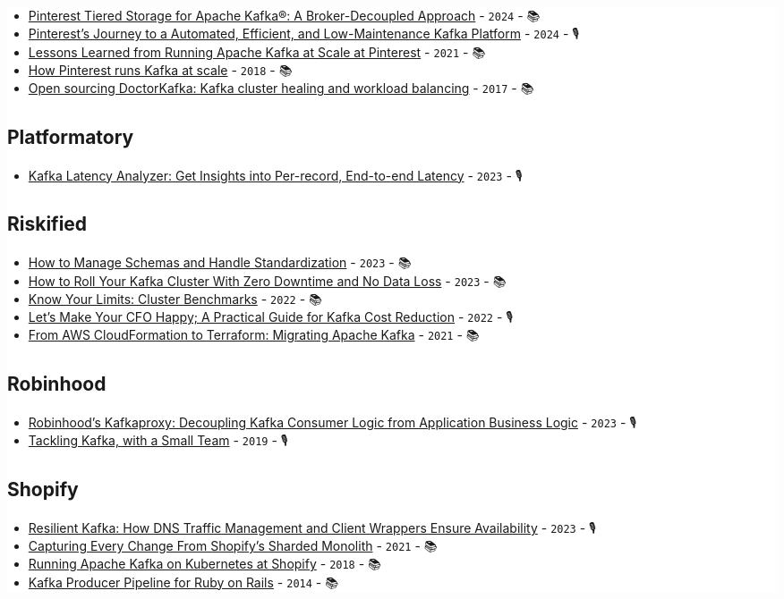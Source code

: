 - [Pinterest Tiered Storage for Apache Kafka®️: A Broker-Decoupled Approach](https://medium.com/pinterest-engineering/pinterest-tiered-storage-for-apache-kafka-%EF%B8%8F-a-broker-decoupled-approach-c33c69e9958b) - `2024` - :books:
- [Pinterest’s Journey to a Automated, Efficient, and Low-Maintenance Kafka Platform](https://www.confluent.io/events/kafka-summit-london-2024/pinterests-journey-to-a-automated-efficient-and-low-maintenance-kafka/) - `2024` - :studio_microphone:
- [Lessons Learned from Running Apache Kafka at Scale at Pinterest](https://www.confluent.io/blog/running-kafka-at-scale-at-pinterest/) - `2021` - :books:
- [How Pinterest runs Kafka at scale](https://medium.com/pinterest-engineering/how-pinterest-runs-kafka-at-scale-ff9c6f735be) - `2018` - :books:
- [Open sourcing DoctorKafka: Kafka cluster healing and workload balancing](https://medium.com/pinterest-engineering/open-sourcing-doctorkafka-kafka-cluster-healing-and-workload-balancing-e51ad25b6b17) - `2017` - :books:

## Platformatory

- [Kafka Latency Analyzer: Get Insights into Per-record, End-to-end Latency](https://events.bizzabo.com/468544/agenda/session/1136921) - `2023` - :studio_microphone:

## Riskified

- [How to Manage Schemas and Handle Standardization](https://medium.com/riskified-technology/how-riskified-manages-schemas-and-handles-standardization-fda9eb236e28) - `2023` - :books:
- [How to Roll Your Kafka Cluster With Zero Downtime and No Data Loss](https://medium.com/riskified-technology/how-to-roll-your-kafka-cluster-with-zero-downtime-and-no-data-loss-770fd0a35971) - `2023` - :books:
- [Know Your Limits: Cluster Benchmarks](https://medium.com/riskified-technology/know-your-limits-cluster-benchmarks-ecc6c3c77574) - `2022` - :books:
- [Let’s Make Your CFO Happy; A Practical Guide for Kafka Cost Reduction](https://www.confluent.io/en-gb/events/kafka-summit-london-2022/lets-make-your-cfo-happy-a-practical-guide-for-kafka-cost-reduction/) - `2022` - :studio_microphone:
- [From AWS CloudFormation to Terraform: Migrating Apache Kafka](https://medium.com/riskified-technology/from-aws-cloudformation-to-terraform-migrating-apache-kafka-32bdabdbaa59) - `2021` - :books:

## Robinhood

- [Robinhood’s Kafkaproxy: Decoupling Kafka Consumer Logic from Application Business Logic](https://events.bizzabo.com/468544/agenda/session/1136897) - `2023` - :studio_microphone:
- [Tackling Kafka, with a Small Team](https://www.confluent.io/kafka-summit-san-francisco-2019/tackling-kafka-with-a-small-team/) - `2019` - :studio_microphone:

## Shopify

- [Resilient Kafka: How DNS Traffic Management and Client Wrappers Ensure Availability](https://events.bizzabo.com/468544/agenda/session/1165883) - `2023` - :studio_microphone:
- [Capturing Every Change From Shopify’s Sharded Monolith](https://shopify.engineering/capturing-every-change-shopify-sharded-monolith) - `2021` - :books:
- [Running Apache Kafka on Kubernetes at Shopify](https://shopify.engineering/running-apache-kafka-on-kubernetes-at-shopify) - `2018` - :books:
- [Kafka Producer Pipeline for Ruby on Rails](https://shopify.engineering/kafka-producer-pipeline-for-ruby-on-rails) - `2014` - :books:
